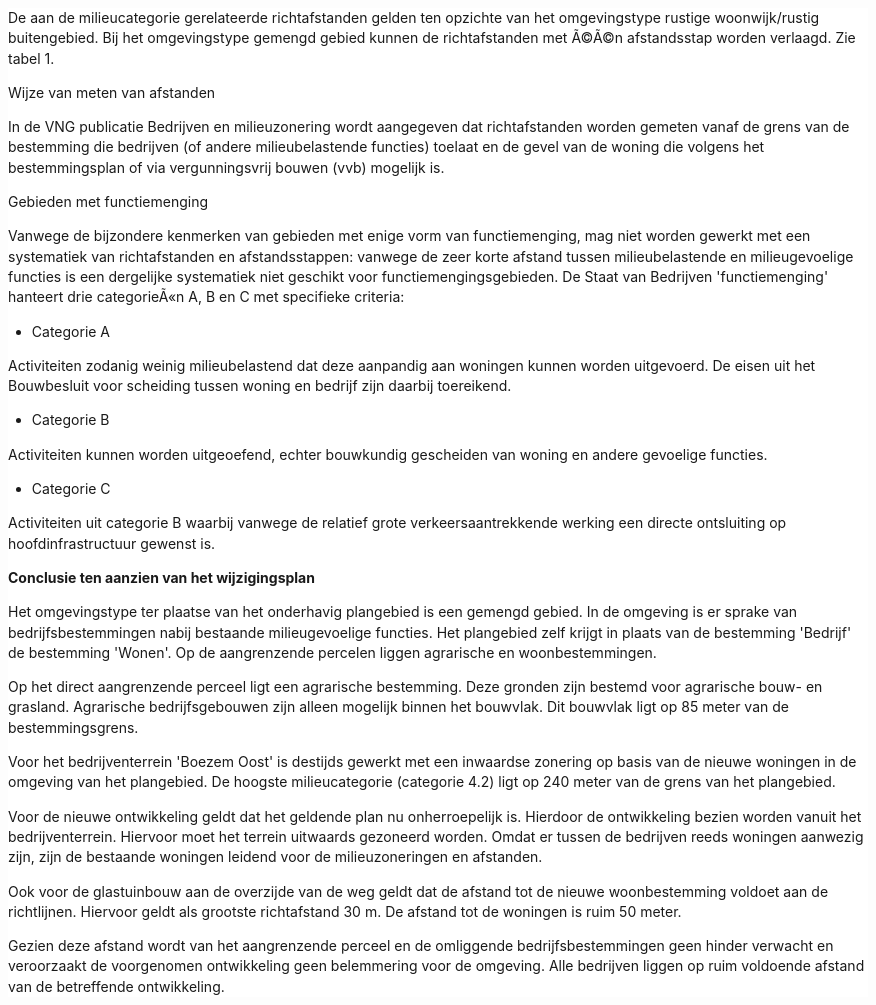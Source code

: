 De aan de milieucategorie gerelateerde richtafstanden gelden ten opzichte van het omgevingstype rustige woonwijk/rustig buitengebied. Bij het omgevingstype gemengd gebied kunnen de richtafstanden met Ã©Ã©n afstandsstap worden verlaagd. Zie tabel 1\.

Wijze van meten van afstanden

In de VNG publicatie Bedrijven en milieuzonering wordt aangegeven dat richtafstanden worden gemeten vanaf de grens van de bestemming die bedrijven (of andere milieubelastende functies) toelaat en de gevel van de woning die volgens het bestemmingsplan of via vergunningsvrij bouwen (vvb) mogelijk is.

Gebieden met functiemenging

Vanwege de bijzondere kenmerken van gebieden met enige vorm van functiemenging, mag niet worden gewerkt met een systematiek van richtafstanden en afstandsstappen: vanwege de zeer korte afstand tussen milieubelastende en milieugevoelige functies is een dergelijke systematiek niet geschikt voor functiemengingsgebieden. De Staat van Bedrijven 'functiemenging' hanteert drie categorieÃ«n A, B en C met specifieke criteria:

* Categorie A

Activiteiten zodanig weinig milieubelastend dat deze aanpandig aan woningen kunnen worden uitgevoerd. De eisen uit het Bouwbesluit voor scheiding tussen woning en bedrijf zijn daarbij toereikend.

* Categorie B

Activiteiten kunnen worden uitgeoefend, echter bouwkundig gescheiden van woning en andere gevoelige functies.

* Categorie C

Activiteiten uit categorie B waarbij vanwege de relatief grote verkeersaantrekkende werking een directe ontsluiting op hoofdinfrastructuur gewenst is.

**Conclusie ten aanzien van het wijzigingsplan**

Het omgevingstype ter plaatse van het onderhavig plangebied is een gemengd gebied. In de omgeving is er sprake van bedrijfsbestemmingen nabij bestaande milieugevoelige functies. Het plangebied zelf krijgt in plaats van de bestemming 'Bedrijf' de bestemming 'Wonen'. Op de aangrenzende percelen liggen agrarische en woonbestemmingen.

Op het direct aangrenzende perceel ligt een agrarische bestemming. Deze gronden zijn bestemd voor agrarische bouw\- en grasland. Agrarische bedrijfsgebouwen zijn alleen mogelijk binnen het bouwvlak. Dit bouwvlak ligt op 85 meter van de bestemmingsgrens.

Voor het bedrijventerrein 'Boezem Oost' is destijds gewerkt met een inwaardse zonering op basis van de nieuwe woningen in de omgeving van het plangebied. De hoogste milieucategorie (categorie 4\.2\) ligt op 240 meter van de grens van het plangebied.

Voor de nieuwe ontwikkeling geldt dat het geldende plan nu onherroepelijk is. Hierdoor de ontwikkeling bezien worden vanuit het bedrijventerrein. Hiervoor moet het terrein uitwaards gezoneerd worden. Omdat er tussen de bedrijven reeds woningen aanwezig zijn, zijn de bestaande woningen leidend voor de milieuzoneringen en afstanden.

Ook voor de glastuinbouw aan de overzijde van de weg geldt dat de afstand tot de nieuwe woonbestemming voldoet aan de richtlijnen. Hiervoor geldt als grootste richtafstand 30 m. De afstand tot de woningen is ruim 50 meter.

Gezien deze afstand wordt van het aangrenzende perceel en de omliggende bedrijfsbestemmingen geen hinder verwacht en veroorzaakt de voorgenomen ontwikkeling geen belemmering voor de omgeving. Alle bedrijven liggen op ruim voldoende afstand van de betreffende ontwikkeling.
